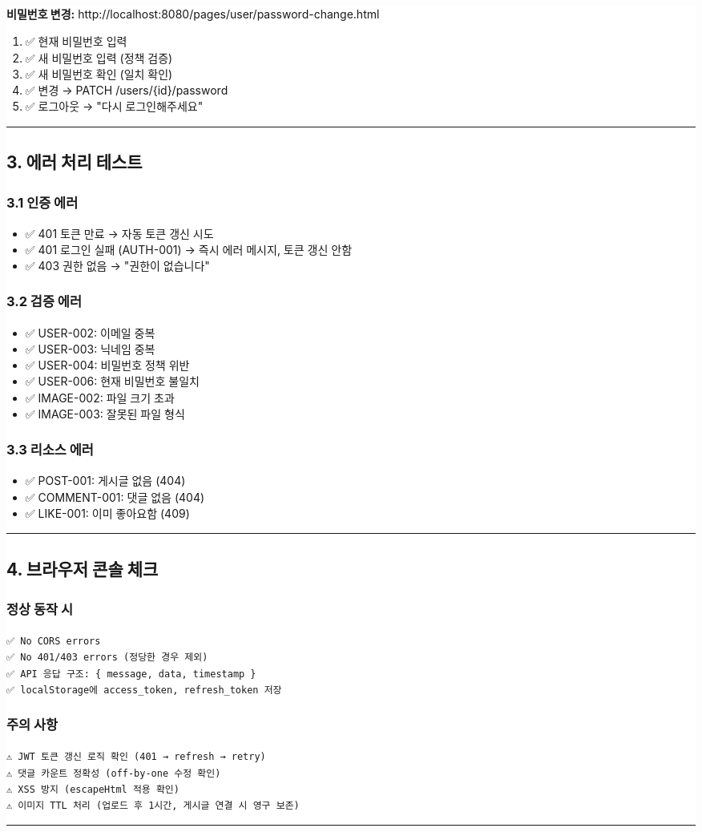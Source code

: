 **비밀번호 변경:** http://localhost:8080/pages/user/password-change.html

1. ✅ 현재 비밀번호 입력
2. ✅ 새 비밀번호 입력 (정책 검증)
3. ✅ 새 비밀번호 확인 (일치 확인)
4. ✅ 변경 → PATCH /users/{id}/password
5. ✅ 로그아웃 → "다시 로그인해주세요"

---

## 3. 에러 처리 테스트

### 3.1 인증 에러
- ✅ 401 토큰 만료 → 자동 토큰 갱신 시도
- ✅ 401 로그인 실패 (AUTH-001) → 즉시 에러 메시지, 토큰 갱신 안함
- ✅ 403 권한 없음 → "권한이 없습니다"

### 3.2 검증 에러
- ✅ USER-002: 이메일 중복
- ✅ USER-003: 닉네임 중복
- ✅ USER-004: 비밀번호 정책 위반
- ✅ USER-006: 현재 비밀번호 불일치
- ✅ IMAGE-002: 파일 크기 초과
- ✅ IMAGE-003: 잘못된 파일 형식

### 3.3 리소스 에러
- ✅ POST-001: 게시글 없음 (404)
- ✅ COMMENT-001: 댓글 없음 (404)
- ✅ LIKE-001: 이미 좋아요함 (409)

---

## 4. 브라우저 콘솔 체크

### 정상 동작 시
```
✅ No CORS errors
✅ No 401/403 errors (정당한 경우 제외)
✅ API 응답 구조: { message, data, timestamp }
✅ localStorage에 access_token, refresh_token 저장
```

### 주의 사항
```
⚠️ JWT 토큰 갱신 로직 확인 (401 → refresh → retry)
⚠️ 댓글 카운트 정확성 (off-by-one 수정 확인)
⚠️ XSS 방지 (escapeHtml 적용 확인)
⚠️ 이미지 TTL 처리 (업로드 후 1시간, 게시글 연결 시 영구 보존)
```

---
